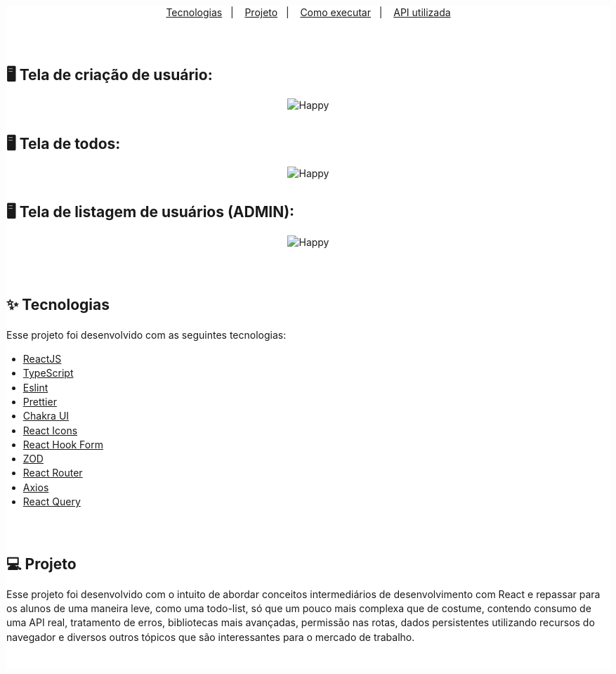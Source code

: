 <p align="center">
  <a href="#-tecnologias">Tecnologias</a>&nbsp;&nbsp;&nbsp;|&nbsp;&nbsp;&nbsp;
  <a href="#-projeto">Projeto</a>&nbsp;&nbsp;&nbsp;|&nbsp;&nbsp;&nbsp;
  <a href="#-como-executar">Como executar</a>&nbsp;&nbsp;&nbsp;|&nbsp;&nbsp;&nbsp;
  <a href="#-api-utilizada">API utilizada</a>
</p>

<br>

<h2>🖥️ Tela de criação de usuário: </h2>
<p align="center">
  <img alt="Happy" src="https://user-images.githubusercontent.com/66326378/227408123-77a260ed-67ce-4104-bf9e-e2e68f23d359.png" width="100%">
</p>
<h2>🖥️ Tela de todos: </h2>
<p align="center">
  <img alt="Happy" src="https://user-images.githubusercontent.com/66326378/227408115-07d8d4e2-ccc0-478d-b6d6-cf41f0558451.png" width="100%">
<h2>🖥️ Tela de listagem de usuários (ADMIN): </h2>
<p align="center">
  <img alt="Happy" src="https://user-images.githubusercontent.com/66326378/227408246-cdf08072-e7f5-49b4-9707-924d8befe339.png" width="100%">
</p>

<br>

## ✨ Tecnologias

Esse projeto foi desenvolvido com as seguintes tecnologias:

- [ReactJS](https://reactjs.org)
- [TypeScript](https://www.typescriptlang.org)
- [Eslint](https://eslint.org)
- [Prettier](https://prettier.io)
- [Chakra UI](https://chakra-ui.com)
- [React Icons](https://react-icons.github.io/react-icons/search)
- [React Hook Form](https://react-hook-form.com)
- [ZOD](https://zod.dev)
- [React Router](https://reactrouter.com)
- [Axios](https://axios-http.com/docs/intro)
- [React Query](https://tanstack.com/query/v3/)

<br>

## 💻 Projeto

<p align="left">
Esse projeto foi desenvolvido com o intuito de abordar conceitos intermediários de desenvolvimento com React e repassar para os alunos de uma maneira leve, como uma todo-list, só que um pouco mais complexa que de costume, contendo consumo de uma API real, tratamento de erros, bibliotecas mais avançadas, permissão nas rotas, dados persistentes utilizando recursos do navegador e diversos outros tópicos que são interessantes para o mercado de trabalho.
</p>

<br>
